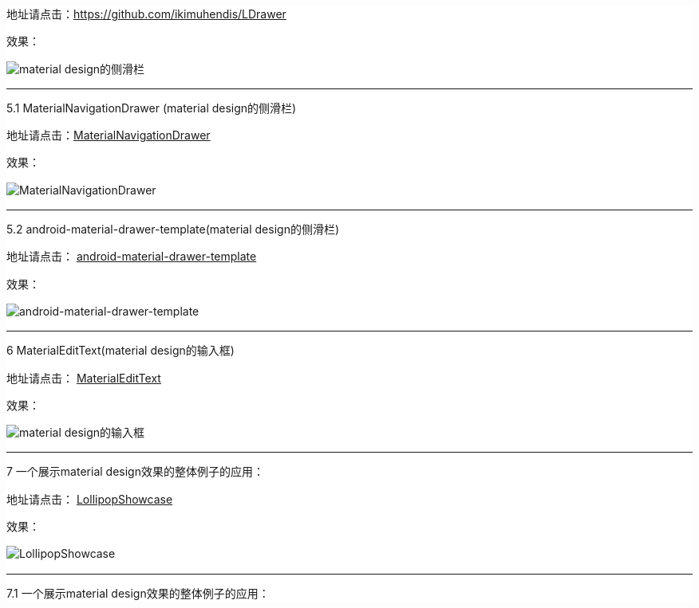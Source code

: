 地址请点击：https://github.com/ikimuhendis/LDrawer

效果：

![material design的侧滑栏][11]

----------

5.1
 MaterialNavigationDrawer (material design的侧滑栏)

地址请点击：[MaterialNavigationDrawer][12]

效果：

![MaterialNavigationDrawer][13]

----------

5.2 
android-material-drawer-template(material design的侧滑栏)

地址请点击：
[android-material-drawer-template][14]

效果：

![android-material-drawer-template][15]

----------

6
 MaterialEditText(material design的输入框)

地址请点击：
[MaterialEditText][16]

效果：

![material design的输入框][17]

----------

7 
一个展示material design效果的整体例子的应用：

地址请点击：
[LollipopShowcase][18]

效果：

![LollipopShowcase][19]

----------

7.1 
一个展示material design效果的整体例子的应用：


  [1]: https://github.com/navasmdc/MaterialDesignLibrary
  [2]: https://github.com/navasmdc/MaterialDesignLibrary/raw/master/images/color_selector.png
  [3]: https://github.com/traex/RippleEffect
  [4]: https://github.com/traex/RippleEffect/raw/master/demo.gif
  [5]: https://github.com/afollestad/material-dialogs
  [6]: https://github.com/afollestad/material-dialogs/blob/master/sample/sample.apk
  [7]: MaterialDialog
  [8]: https://github.com/drakeet/MaterialDialog/raw/master/screenshots/s7.png
  [9]: https://github.com/futuresimple/android-floating-action-button
  [10]: https://github.com/futuresimple/android-floating-action-button/raw/master/screenshots/menu.gif
  [11]: https://raw.githubusercontent.com/IkiMuhendis/LDrawer/master/images/animated.gif
  [12]: https://github.com/neokree/MaterialNavigationDrawer
  [13]: https://camo.githubusercontent.com/7043b4240e1be50bb68b3f101c1f9815c9be0f11/68747470733a2f2f7261772e6769746875622e636f6d2f6e656f6b7265652f4d6174657269616c4e617669676174696f6e4472617765722f6d61737465722f73637265656e312e6a7067
  [14]: https://github.com/kanytu/android-material-drawer-template
  [15]: https://raw.githubusercontent.com/kanytu/android-material-drawer-template/master/screenshots/playstore_style.gif
  [16]: https://github.com/rengwuxian/MaterialEditText
  [17]: https://github.com/rengwuxian/MaterialEditText/raw/master/images/material_edittext.png
  [18]: https://github.com/mikepenz/LollipopShowcase
  [19]: https://raw.githubusercontent.com/mikepenz/Android-LollipopShowcase/master/DEV/screenshots/screenshot_1_small.jpg
  [20]: https://github.com/tekinarslan/AndroidMaterialDesignToolbar
  [21]: https://camo.githubusercontent.com/c241f5a2c5bed1e17cd326ee31bae7e4f45b2782/687474703a2f2f7777772e737464726f69642e636f6d2f696d672f6f75747075745f3555546a43762e676966
  [22]: https://github.com/rejasupotaro/MaterialDesignSample
  [23]: https://github.com/rejasupotaro/MaterialDesignSample/raw/master/art/material_design_sample.gif
  [24]: https://github.com/dan-zx/material-notes
  [25]: https://camo.githubusercontent.com/07bc46398df7b90aab57752950dc66835f04d98d/68747470733a2f2f646c2e64726f70626f7875736572636f6e74656e742e636f6d2f752f313939353239352f696d672f4d6174657269616c4e6f7465732f64656d6f2e676966
  [26]: https://github.com/dexafree/MaterialList
  [27]: https://cloud.githubusercontent.com/assets/5815289/5599845/0d086f38-92cf-11e4-9099-c3e6b9bb9fb7.PNG
  [28]: https://github.com/neokree/MaterialTabs
  [29]: https://camo.githubusercontent.com/9615647c020466aa20c1e46a7bddbc3785414d6c/68747470733a2f2f7261772e6769746875622e636f6d2f6e656f6b7265652f4d6174657269616c546162732f6d61737465722f73637265656e2e6a7067
  [30]: https://github.com/keithellis/MaterialWidget
  [31]: https://github.com/keithellis/MaterialWidget/raw/master/capture/paper_button.png
  [32]: https://github.com/keithellis/MaterialWidget/raw/master/capture/circle_button.png
  [33]: https://github.com/keithellis/MaterialWidget/raw/master/capture/tab_indicator.png
  [34]: https://github.com/keithellis/MaterialWidget/raw/master/capture/floating_edit_text.png
  [35]: https://github.com/keithellis/MaterialWidget/raw/master/capture/circular_progress.png
  [36]: https://github.com/keithellis/MaterialWidget/raw/master/capture/switch.png
  [37]: https://github.com/keithellis/MaterialWidget/raw/master/capture/radio_button.png
  [38]: https://github.com/keithellis/MaterialWidget/raw/master/capture/check_box.png
  [39]: https://github.com/onivas/MenuAnimation
  [40]: https://github.com/onivas/MenuAnimation/raw/master/animationZoom.gif
  [41]: https://github.com/JesusM/LfloatLabelLayout
  [42]: https://github.com/JesusM/LfloatLabelLayout/raw/master/images/Screenshot_2014-10-27-09-13-00.png
  [43]: https://github.com/YukiMatsumura/ImageryHeader
  [44]: https://camo.githubusercontent.com/d5bb4ddb19127dac1c90b626dc8bc8bd0e7d5672/687474703a2f2f322e62702e626c6f6773706f742e636f6d2f2d6552317277335830626e342f55395f45767a47593133492f41414141414141414174772f3343716f4c5067627448592f733634302f7375726661636532622e676966
  [45]: https://github.com/nispok/snackbar/raw/master/art/home-colored.png
  [46]: https://camo.githubusercontent.com/152553376933dcc529705b886f1882c3a3e7e937/687474703a2f2f692e696d6775722e636f6d2f4e6673767674512e706e67
  [47]: https://camo.githubusercontent.com/4016cf2d75e835d50621bb15ce6c9d06e653fc5b/687474703a2f2f692e696d6775722e636f6d2f3767676346517a6c2e706e67
  [48]: https://camo.githubusercontent.com/f80c6c88e16a1f42494b04a6c610a4d3b1122041/687474703a2f2f692e696d6775722e636f6d2f483653634f32316c2e706e67
  [49]: https://camo.githubusercontent.com/c7d88e8703f260bc568a8d32c480715baeca7c5c/687474703a2f2f692e696d6775722e636f6d2f4a456275326e472e706e67